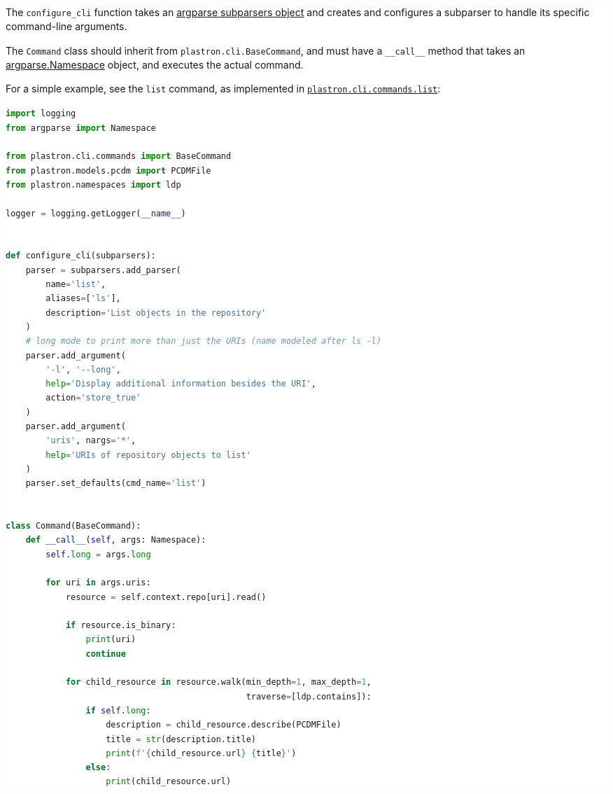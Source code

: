 The `configure_cli` function takes an [argparse subparsers object] and
creates and configures a subparser to handle its specific command-line
arguments.

The `Command` class should inherit from `plastron.cli.BaseCommand`, and must
have a `__call__` method that takes an [argparse.Namespace] object, and
executes the actual command.

For a simple example, see the `list` command, as implemented in
[`plastron.cli.commands.list`](src/plastron/cli/commands/list.py):

```python
import logging
from argparse import Namespace

from plastron.cli.commands import BaseCommand
from plastron.models.pcdm import PCDMFile
from plastron.namespaces import ldp

logger = logging.getLogger(__name__)


def configure_cli(subparsers):
    parser = subparsers.add_parser(
        name='list',
        aliases=['ls'],
        description='List objects in the repository'
    )
    # long mode to print more than just the URIs (name modeled after ls -l)
    parser.add_argument(
        '-l', '--long',
        help='Display additional information besides the URI',
        action='store_true'
    )
    parser.add_argument(
        'uris', nargs='*',
        help='URIs of repository objects to list'
    )
    parser.set_defaults(cmd_name='list')


class Command(BaseCommand):
    def __call__(self, args: Namespace):
        self.long = args.long

        for uri in args.uris:
            resource = self.context.repo[uri].read()

            if resource.is_binary:
                print(uri)
                continue

            for child_resource in resource.walk(min_depth=1, max_depth=1,
                                                traverse=[ldp.contains]):
                if self.long:
                    description = child_resource.describe(PCDMFile)
                    title = str(description.title)
                    print(f'{child_resource.url} {title}')
                else:
                    print(child_resource.url)
```


[argparse subparsers object]: https://docs.python.org/3/library/argparse.html#sub-commands
[argparse.Namespace]: https://docs.python.org/3/library/argparse.html#the-namespace-object